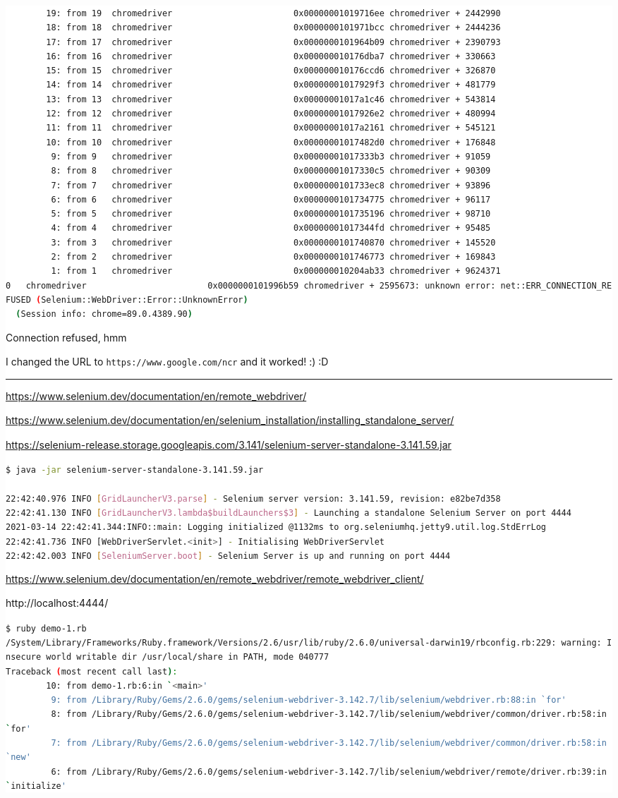 ```bash
        19: from 19  chromedriver                        0x00000001019716ee chromedriver + 2442990
        18: from 18  chromedriver                        0x0000000101971bcc chromedriver + 2444236
        17: from 17  chromedriver                        0x0000000101964b09 chromedriver + 2390793
        16: from 16  chromedriver                        0x000000010176dba7 chromedriver + 330663
        15: from 15  chromedriver                        0x000000010176ccd6 chromedriver + 326870
        14: from 14  chromedriver                        0x00000001017929f3 chromedriver + 481779
        13: from 13  chromedriver                        0x00000001017a1c46 chromedriver + 543814
        12: from 12  chromedriver                        0x00000001017926e2 chromedriver + 480994
        11: from 11  chromedriver                        0x00000001017a2161 chromedriver + 545121
        10: from 10  chromedriver                        0x00000001017482d0 chromedriver + 176848
         9: from 9   chromedriver                        0x00000001017333b3 chromedriver + 91059
         8: from 8   chromedriver                        0x00000001017330c5 chromedriver + 90309
         7: from 7   chromedriver                        0x0000000101733ec8 chromedriver + 93896
         6: from 6   chromedriver                        0x0000000101734775 chromedriver + 96117
         5: from 5   chromedriver                        0x0000000101735196 chromedriver + 98710
         4: from 4   chromedriver                        0x00000001017344fd chromedriver + 95485
         3: from 3   chromedriver                        0x0000000101740870 chromedriver + 145520
         2: from 2   chromedriver                        0x0000000101746773 chromedriver + 169843
         1: from 1   chromedriver                        0x000000010204ab33 chromedriver + 9624371
0   chromedriver                        0x0000000101996b59 chromedriver + 2595673: unknown error: net::ERR_CONNECTION_REFUSED (Selenium::WebDriver::Error::UnknownError)
  (Session info: chrome=89.0.4389.90)
```

Connection refused, hmm

I changed the URL to `https://www.google.com/ncr` and it worked! :) :D

---

https://www.selenium.dev/documentation/en/remote_webdriver/

https://www.selenium.dev/documentation/en/selenium_installation/installing_standalone_server/

https://selenium-release.storage.googleapis.com/3.141/selenium-server-standalone-3.141.59.jar

```bash
$ java -jar selenium-server-standalone-3.141.59.jar

22:42:40.976 INFO [GridLauncherV3.parse] - Selenium server version: 3.141.59, revision: e82be7d358
22:42:41.130 INFO [GridLauncherV3.lambda$buildLaunchers$3] - Launching a standalone Selenium Server on port 4444
2021-03-14 22:42:41.344:INFO::main: Logging initialized @1132ms to org.seleniumhq.jetty9.util.log.StdErrLog
22:42:41.736 INFO [WebDriverServlet.<init>] - Initialising WebDriverServlet
22:42:42.003 INFO [SeleniumServer.boot] - Selenium Server is up and running on port 4444

```

https://www.selenium.dev/documentation/en/remote_webdriver/remote_webdriver_client/

http://localhost:4444/

```bash
$ ruby demo-1.rb
/System/Library/Frameworks/Ruby.framework/Versions/2.6/usr/lib/ruby/2.6.0/universal-darwin19/rbconfig.rb:229: warning: Insecure world writable dir /usr/local/share in PATH, mode 040777
Traceback (most recent call last):
        10: from demo-1.rb:6:in `<main>'
         9: from /Library/Ruby/Gems/2.6.0/gems/selenium-webdriver-3.142.7/lib/selenium/webdriver.rb:88:in `for'
         8: from /Library/Ruby/Gems/2.6.0/gems/selenium-webdriver-3.142.7/lib/selenium/webdriver/common/driver.rb:58:in `for'
         7: from /Library/Ruby/Gems/2.6.0/gems/selenium-webdriver-3.142.7/lib/selenium/webdriver/common/driver.rb:58:in `new'
         6: from /Library/Ruby/Gems/2.6.0/gems/selenium-webdriver-3.142.7/lib/selenium/webdriver/remote/driver.rb:39:in `initialize'
```